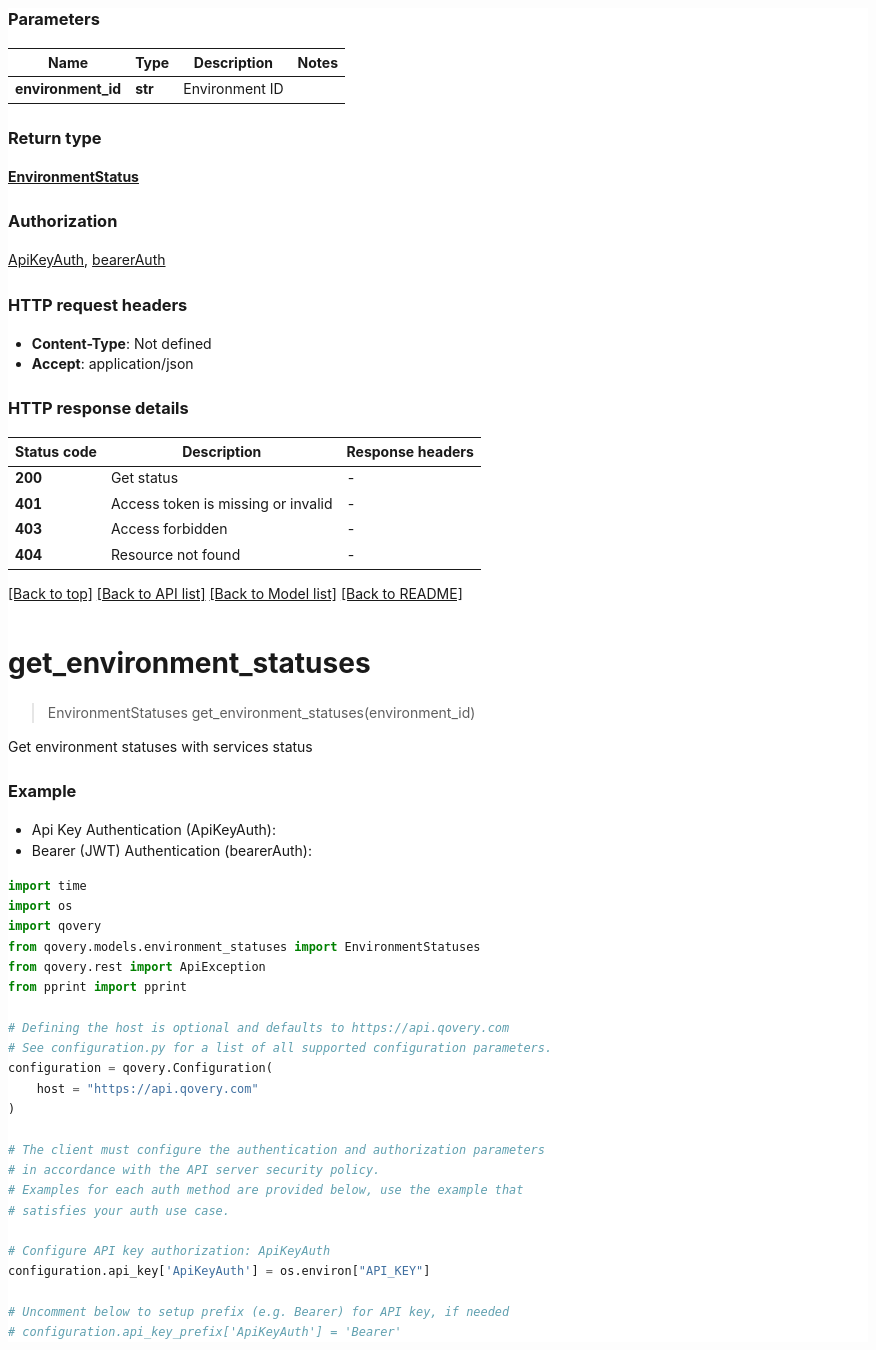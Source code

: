 

### Parameters

Name | Type | Description  | Notes
------------- | ------------- | ------------- | -------------
 **environment_id** | **str**| Environment ID | 

### Return type

[**EnvironmentStatus**](EnvironmentStatus.md)

### Authorization

[ApiKeyAuth](../README.md#ApiKeyAuth), [bearerAuth](../README.md#bearerAuth)

### HTTP request headers

 - **Content-Type**: Not defined
 - **Accept**: application/json

### HTTP response details
| Status code | Description | Response headers |
|-------------|-------------|------------------|
**200** | Get status |  -  |
**401** | Access token is missing or invalid |  -  |
**403** | Access forbidden |  -  |
**404** | Resource not found |  -  |

[[Back to top]](#) [[Back to API list]](../README.md#documentation-for-api-endpoints) [[Back to Model list]](../README.md#documentation-for-models) [[Back to README]](../README.md)

# **get_environment_statuses**
> EnvironmentStatuses get_environment_statuses(environment_id)

Get environment statuses with services status

### Example

* Api Key Authentication (ApiKeyAuth):
* Bearer (JWT) Authentication (bearerAuth):
```python
import time
import os
import qovery
from qovery.models.environment_statuses import EnvironmentStatuses
from qovery.rest import ApiException
from pprint import pprint

# Defining the host is optional and defaults to https://api.qovery.com
# See configuration.py for a list of all supported configuration parameters.
configuration = qovery.Configuration(
    host = "https://api.qovery.com"
)

# The client must configure the authentication and authorization parameters
# in accordance with the API server security policy.
# Examples for each auth method are provided below, use the example that
# satisfies your auth use case.

# Configure API key authorization: ApiKeyAuth
configuration.api_key['ApiKeyAuth'] = os.environ["API_KEY"]

# Uncomment below to setup prefix (e.g. Bearer) for API key, if needed
# configuration.api_key_prefix['ApiKeyAuth'] = 'Bearer'
```